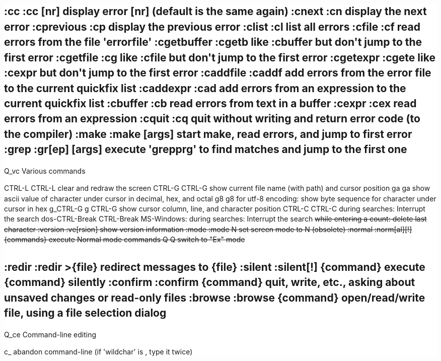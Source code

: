 :cc           :cc [nr]        display error [nr] (default is the same again)
:cnext        :cn             display the next error
:cprevious    :cp             display the previous error
:clist        :cl             list all errors
:cfile        :cf             read errors from the file 'errorfile'
:cgetbuffer   :cgetb          like :cbuffer but don't jump to the first error
:cgetfile     :cg             like :cfile but don't jump to the first error
:cgetexpr     :cgete          like :cexpr but don't jump to the first error
:caddfile     :caddf          add errors from the error file to the current
                                   quickfix list
:caddexpr     :cad            add errors from an expression to the current
                                   quickfix list
:cbuffer      :cb             read errors from text in a buffer
:cexpr        :cex            read errors from an expression
:cquit        :cq             quit without writing and return error code (to
                                   the compiler)
:make         :make [args]    start make, read errors, and jump to first
                                   error
:grep         :gr[ep] [args]  execute 'grepprg' to find matches and jump to
                                   the first one
------------------------------------------------------------------------------
Q_vc          Various commands

CTRL-L           CTRL-L       clear and redraw the screen
CTRL-G           CTRL-G       show current file name (with path) and cursor
                                   position
ga               ga           show ascii value of character under cursor in
                                   decimal, hex, and octal
g8               g8           for utf-8 encoding: show byte sequence for
                                   character under cursor in hex
g_CTRL-G         g CTRL-G     show cursor column, line, and character
                                   position
CTRL-C           CTRL-C       during searches: Interrupt the search
dos-CTRL-Break   CTRL-Break   MS-Windows: during searches: Interrupt the
                                   search
<Del>            <Del>        while entering a count: delete last character
:version      :ve[rsion]      show version information
:mode         :mode N         set screen mode to N (obsolete)
:normal       :norm[al][!] {commands}
                                execute Normal mode commands
Q                Q            switch to "Ex" mode

:redir        :redir >{file}          redirect messages to {file}
:silent       :silent[!] {command}    execute {command} silently
:confirm      :confirm {command}      quit, write, etc., asking about
                                        unsaved changes or read-only files
:browse       :browse {command}       open/read/write file, using a
                                        file selection dialog
------------------------------------------------------------------------------
Q_ce          Command-line editing

c_<Esc>       <Esc>              abandon command-line (if 'wildchar' is
                                      <Esc>, type it twice)
